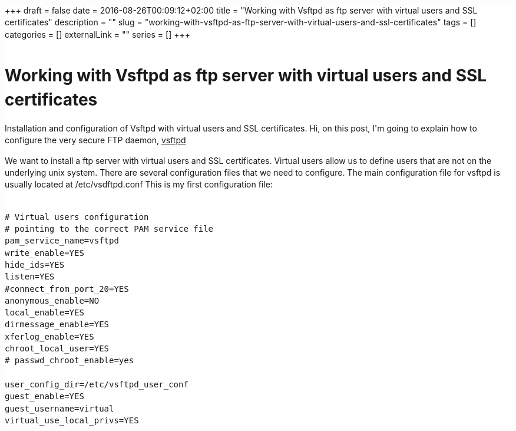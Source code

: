 +++ 
draft = false
date = 2016-08-26T00:09:12+02:00
title = "Working with Vsftpd as ftp server with virtual users and SSL certificates"
description = ""
slug = "working-with-vsftpd-as-ftp-server-with-virtual-users-and-ssl-certificates" 
tags = []
categories = []
externalLink = ""
series = []
+++


# Working with Vsftpd as ftp server with virtual users and SSL certificates


Installation and configuration of Vsftpd with virtual users and SSL certificates.
Hi, on this post, I'm going to explain how to configure the very secure FTP daemon, <a href="https://security.appspot.com/vsftpd.html">vsftpd</a>

We want to install a ftp server with virtual users and SSL certificates.
Virtual users allow us to define users that are not on the underlying unix system.
There are several configuration files that we need to configure.
The main configuration file for vsftpd is usually located at /etc/vsdftpd.conf 
This is my first configuration file:
 
<pre class="theme:dark-terminal lang:sh decode:true " >

# Virtual users configuration
# pointing to the correct PAM service file
pam_service_name=vsftpd
write_enable=YES
hide_ids=YES
listen=YES
#connect_from_port_20=YES
anonymous_enable=NO
local_enable=YES
dirmessage_enable=YES
xferlog_enable=YES
chroot_local_user=YES
# passwd_chroot_enable=yes

user_config_dir=/etc/vsftpd_user_conf
guest_enable=YES
guest_username=virtual
virtual_use_local_privs=YES
</pre> 
